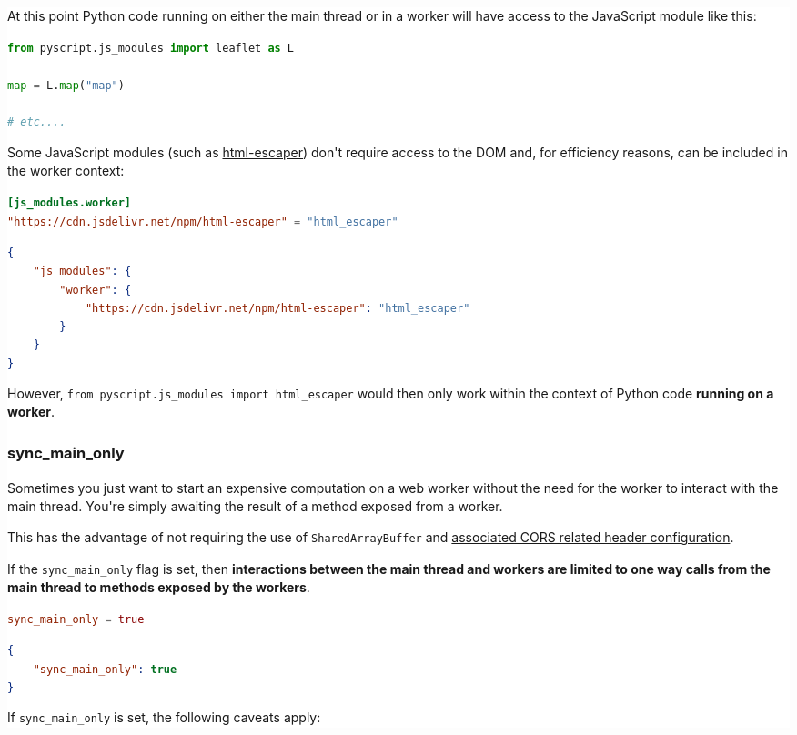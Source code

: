 At this point Python code running on either the main thread or in a
worker will have access to the JavaScript module like this:

```python title="Making use of a JavaScript module from within Python."
from pyscript.js_modules import leaflet as L

map = L.map("map")

# etc....
```

Some JavaScript modules (such as
[html-escaper](https://www.npmjs.com/package/html-escaper)) don't require
access to the DOM and, for efficiency reasons, can be included in the worker
context:

```TOML title="A JavaScript worker module defined in TOML."
[js_modules.worker]
"https://cdn.jsdelivr.net/npm/html-escaper" = "html_escaper"
```

```JSON title="A JavaScript worker module defined in JSON."
{
    "js_modules": {
        "worker": {
            "https://cdn.jsdelivr.net/npm/html-escaper": "html_escaper"
        }
    }
}
```

However, `from pyscript.js_modules import html_escaper` would then only work
within the context of Python code **running on a worker**.

### sync_main_only

Sometimes you just want to start an expensive computation on a web worker
without the need for the worker to interact with the main thread. You're simply
awaiting the result of a method exposed from a worker.

This has the advantage of not requiring the use of `SharedArrayBuffer` and
[associated CORS related header configuration](../workers/#http-headers).

If the `sync_main_only` flag is set, then **interactions between the main thread
and workers are limited to one way calls from the main thread to methods
exposed by the workers**.

```TOML title="Setting the sync_main_only flag in TOML."
sync_main_only = true
```

```JSON title="Setting the sync_main_only flag in JSON."
{
    "sync_main_only": true
}
```

If `sync_main_only` is set, the following caveats apply:
